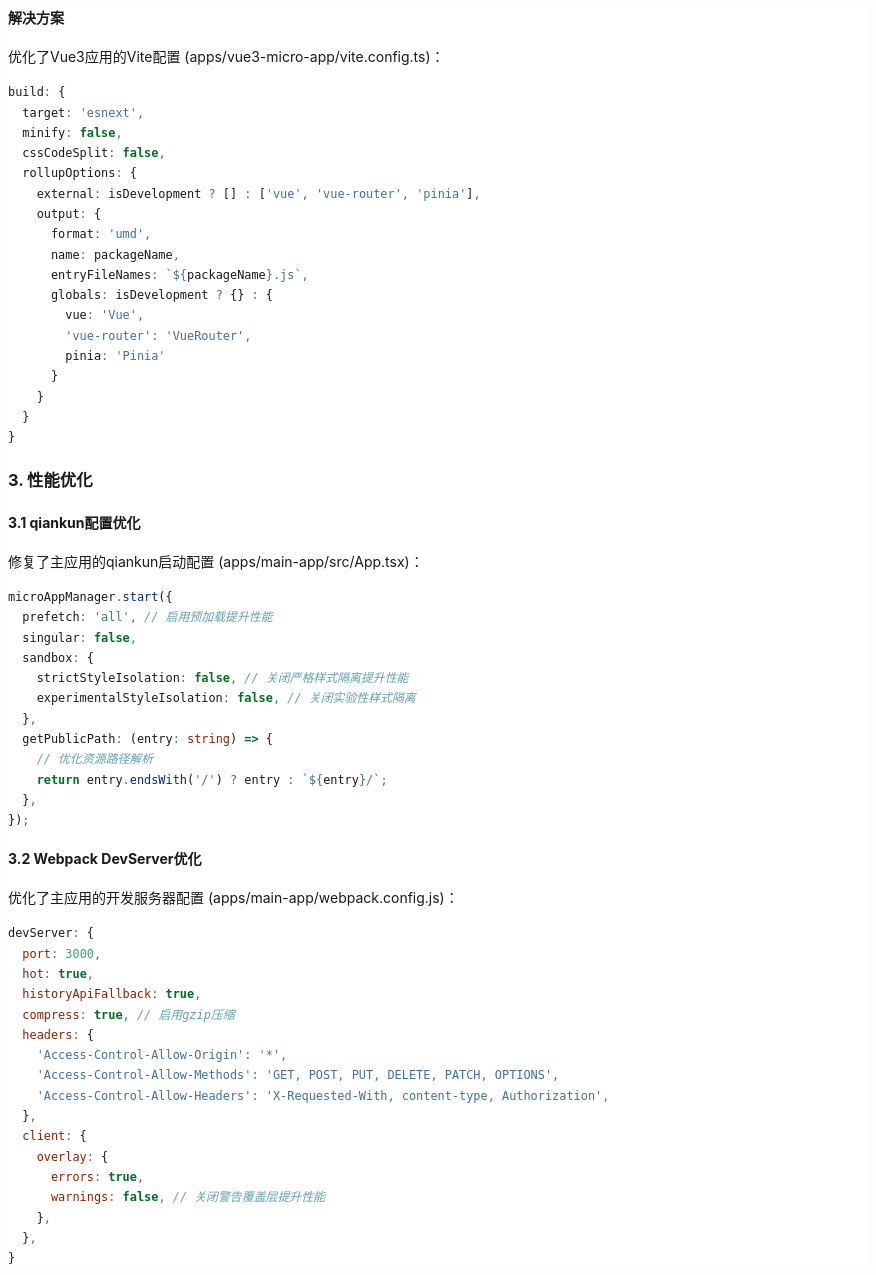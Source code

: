 #### 解决方案
优化了Vue3应用的Vite配置 (apps/vue3-micro-app/vite.config.ts)：

```typescript
build: {
  target: 'esnext',
  minify: false,
  cssCodeSplit: false,
  rollupOptions: {
    external: isDevelopment ? [] : ['vue', 'vue-router', 'pinia'],
    output: {
      format: 'umd',
      name: packageName,
      entryFileNames: `${packageName}.js`,
      globals: isDevelopment ? {} : {
        vue: 'Vue',
        'vue-router': 'VueRouter',
        pinia: 'Pinia'
      }
    }
  }
}
```

### 3. 性能优化

#### 3.1 qiankun配置优化
修复了主应用的qiankun启动配置 (apps/main-app/src/App.tsx)：

```typescript
microAppManager.start({
  prefetch: 'all', // 启用预加载提升性能
  singular: false,
  sandbox: {
    strictStyleIsolation: false, // 关闭严格样式隔离提升性能
    experimentalStyleIsolation: false, // 关闭实验性样式隔离
  },
  getPublicPath: (entry: string) => {
    // 优化资源路径解析
    return entry.endsWith('/') ? entry : `${entry}/`;
  },
});
```

#### 3.2 Webpack DevServer优化
优化了主应用的开发服务器配置 (apps/main-app/webpack.config.js)：

```javascript
devServer: {
  port: 3000,
  hot: true,
  historyApiFallback: true,
  compress: true, // 启用gzip压缩
  headers: {
    'Access-Control-Allow-Origin': '*',
    'Access-Control-Allow-Methods': 'GET, POST, PUT, DELETE, PATCH, OPTIONS',
    'Access-Control-Allow-Headers': 'X-Requested-With, content-type, Authorization',
  },
  client: {
    overlay: {
      errors: true,
      warnings: false, // 关闭警告覆盖层提升性能
    },
  },
}
```